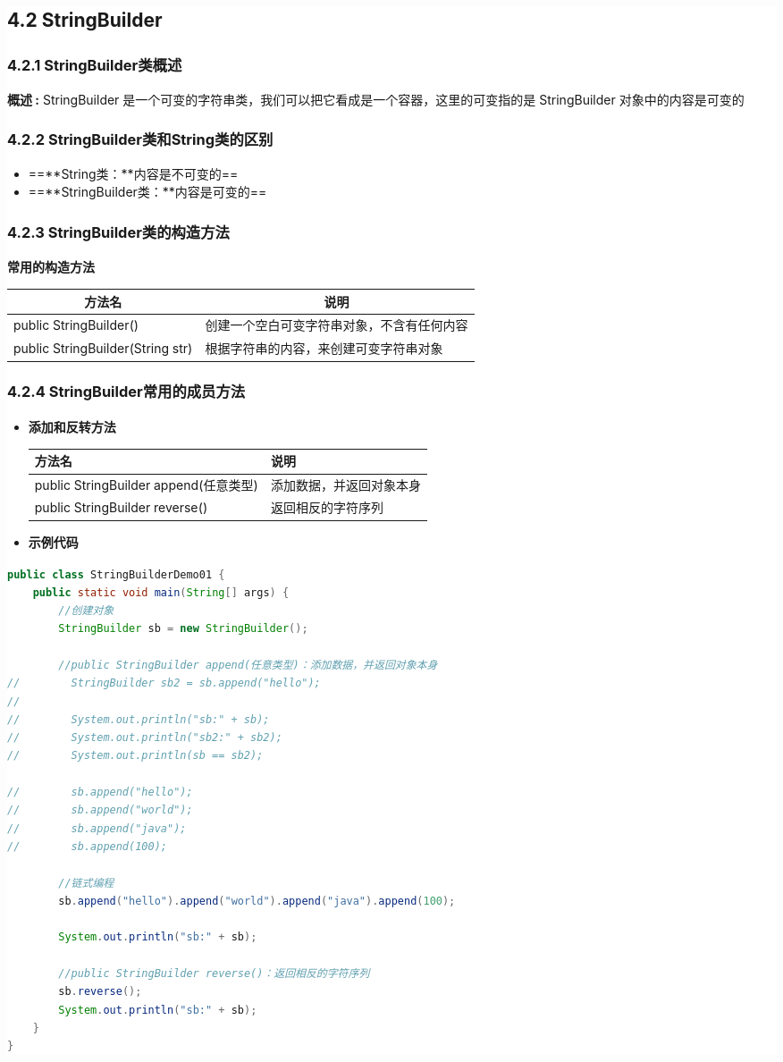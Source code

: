 

## 4.2 StringBuilder

### 4.2.1 StringBuilder类概述

**概述 :** StringBuilder 是一个可变的字符串类，我们可以把它看成是一个容器，这里的可变指的是 StringBuilder 对象中的内容是可变的

### 4.2.2 StringBuilder类和String类的区别

- ==**String类：**内容是不可变的==
- ==**StringBuilder类：**内容是可变的==

### 4.2.3 StringBuilder类的构造方法

**常用的构造方法**

| 方法名                             | 说明                                       |
| ---------------------------------- | ------------------------------------------ |
| public StringBuilder()             | 创建一个空白可变字符串对象，不含有任何内容 |
| public StringBuilder(String   str) | 根据字符串的内容，来创建可变字符串对象     |

### 4.2.4 StringBuilder常用的成员方法

- **添加和反转方法**

  | 方法名                                  | 说明                     |
  | --------------------------------------- | ------------------------ |
  | public StringBuilder   append(任意类型) | 添加数据，并返回对象本身 |
  | public StringBuilder   reverse()        | 返回相反的字符序列       |

- **示例代码**

```java
public class StringBuilderDemo01 {
    public static void main(String[] args) {
        //创建对象
        StringBuilder sb = new StringBuilder();

        //public StringBuilder append(任意类型)：添加数据，并返回对象本身
//        StringBuilder sb2 = sb.append("hello");
//
//        System.out.println("sb:" + sb);
//        System.out.println("sb2:" + sb2);
//        System.out.println(sb == sb2);

//        sb.append("hello");
//        sb.append("world");
//        sb.append("java");
//        sb.append(100);

        //链式编程
        sb.append("hello").append("world").append("java").append(100);

        System.out.println("sb:" + sb);

        //public StringBuilder reverse()：返回相反的字符序列
        sb.reverse();
        System.out.println("sb:" + sb);
    }
}
```
